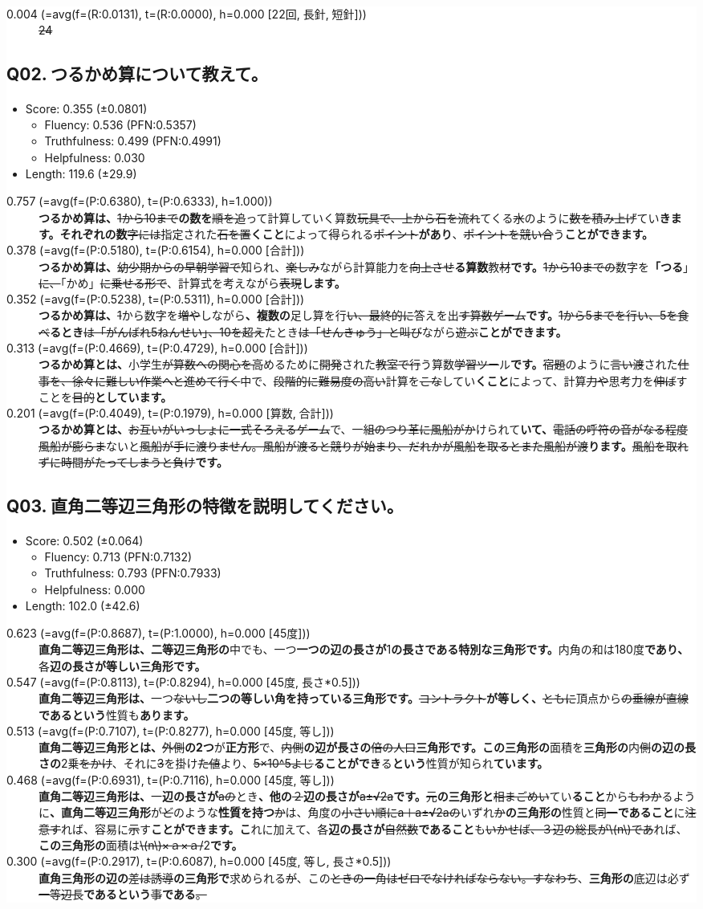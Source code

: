 <dt>0.004 (=avg(f=(R:0.0131), t=(R:0.0000), h=0.000 [22回, 長針, 短針]))</dt>
<dd><s>24</s></dd>
</dl>

## <a name="Q02"></a>Q02. つるかめ算について教えて。

- Score: 0.355 (±0.0801)
  - Fluency: 0.536 (PFN:0.5357)
  - Truthfulness: 0.499 (PFN:0.4991)
  - Helpfulness: 0.030
- Length: 119.6 (±29.9)

<dl>
<dt>0.757 (=avg(f=(P:0.6380), t=(P:0.6333), h=1.000))</dt>
<dd><b>つるかめ算は、</b><s>1から10まで</s><b>の数を</b><s>順を追</s>って計算していく算数<s>玩具で、上から石を流れ</s>てくる<s>水</s>のように<s>数を積み上げ</s>てい<b>きます。それぞれの数</b><s>字には</s>指定された<s>石を置</s><b>くこと</b>によって<s>得</s>られる<s>ポイント</s><b>があり</b>、<s>ポイントを競い合</s>う<b>ことができます。</b></dd>
<dt>0.378 (=avg(f=(P:0.5180), t=(P:0.6154), h=0.000 [合計]))</dt>
<dd><b>つるかめ算は、</b><s>幼少期からの早朝学習で</s>知られ、<s>楽しみ</s>ながら計算能力を<s>向上させ</s><b>る算数</b>教<s>材</s><b>です。</b><s>1から10までの</s>数字を<b>「つる</b>」<s>に、</s>「かめ」<s>に乗せる形で</s>、計算式を考えながら<s>表現</s><b>します。</b></dd>
<dt>0.352 (=avg(f=(P:0.5238), t=(P:0.5311), h=0.000 [合計]))</dt>
<dd><b>つるかめ算は、</b><s>1</s>から数字を<s>増や</s>しながら<b>、複数の</b>足し算を行<s>い、最終的に</s>答えを出<s>す算数ゲーム</s><b>です。</b><s>1から5までを行い、5を食べ</s><b>るとき</b><s>は「がんばれ5ねんせい」、10を超え</s>たとき<s>は「せんきゅう」と叫び</s>ながら<s>遊ぶ</s><b>ことができます。</b></dd>
<dt>0.313 (=avg(f=(P:0.4669), t=(P:0.4729), h=0.000 [合計]))</dt>
<dd><b>つるかめ算とは、</b>小学生<s>が算数への関心を高</s>めるために<s>開発</s>された<s>教室で行</s>う算数<s>学習ツー</s>ル<b>です。</b><s>宿題</s>のように<s>言い渡</s>された<s>仕事を、徐々に難しい作業へと進めて行く</s>中で、<s>段階的に難易度の高い</s>計算を<s>こな</s>してい<b>くこと</b>によって、計算<s>力や</s>思考力を<s>伸ば</s>すことを<s>目的</s><b>としています。</b></dd>
<dt>0.201 (=avg(f=(P:0.4049), t=(P:0.1979), h=0.000 [算数, 合計]))</dt>
<dd><b>つるかめ算とは、</b><s>お互いがいっしょに一式そろえるゲーム</s>で、一<s>組のつり革に風船がか</s>けられて<b>いて、</b><s>電話の呼符の音がなる程度風船が膨らま</s>ないと<s>風船が手に渡りません。風船が渡ると競りが始まり、だれかが風船を取るとまた風船が渡</s><b>ります。</b><s>風船を取れずに時間がたってしまうと負け</s><b>です。</b></dd>
</dl>

## <a name="Q03"></a>Q03. 直角二等辺三角形の特徴を説明してください。

- Score: 0.502 (±0.064)
  - Fluency: 0.713 (PFN:0.7132)
  - Truthfulness: 0.793 (PFN:0.7933)
  - Helpfulness: 0.000
- Length: 102.0 (±42.6)

<dl>
<dt>0.623 (=avg(f=(P:0.8687), t=(P:1.0000), h=0.000 [45度]))</dt>
<dd><b>直角二等辺三角形は、二等辺三角形の</b>中でも、一つ<b>一つの辺の長さが</b>1<b>の長さである特別な三角形です。</b>内角の和は180度<b>であり、</b>各<b>辺の長さが等しい三角形です。</b></dd>
<dt>0.547 (=avg(f=(P:0.8113), t=(P:0.8294), h=0.000 [45度, 長さ*0.5]))</dt>
<dd><b>直角二等辺三角形は、</b>一つ<s>ないし</s><b>二つの等しい角を持っている三角形です。</b><s>コントラクト</s><b>が等しく、</b><s>ともに</s>頂点から<s>の垂線が直線</s><b>であるという</b>性質も<b>あります。</b></dd>
<dt>0.513 (=avg(f=(P:0.7107), t=(P:0.8277), h=0.000 [45度, 等し]))</dt>
<dd><b>直角二等辺三角形とは、</b><s>外側</s><b>の2つ</b>が<b>正方形</b>で、<s>内側</s><b>の辺が長さの</b><s>倍の人口</s><b>三角形です。この三角形の</b>面積を<b>三角形の</b>内<s>側</s><b>の辺の長さの</b>2乗<s>をかけ</s>、それに<s>3</s>を掛け<s>た値</s>より、<s>5×10^5よじ</s><b>ることができ</b>る<b>という</b>性質が知られ<b>ています。</b></dd>
<dt>0.468 (=avg(f=(P:0.6931), t=(P:0.7116), h=0.000 [45度, 等し]))</dt>
<dd><b>直角二等辺三角形は、</b>一<b>辺の長さが</b><s>aの</s>とき<b>、他の</b><s>２</s><b>辺の長さが</b><s>a±√2a</s><b>です。</b><s>元</s><b>の三角形と</b><s>相まごめい</s>てい<b>ること</b>から<s>もわか</s>るように<b>、直角二等辺三角形</b>が<s>ど</s>のような<b>性質を持つ</b><s>か</s>は、角度の<s>小さい順にa＋a±√2aの</s>いずれ<s>か</s><b>の三角形の</b>性質と<s>同一</s><b>であること</b>に<s>注意す</s>れば、容易に<s>示</s>す<b>ことができます。こ</b>れに加えて、各<b>辺の長さが</b><s>自然数</s><b>であること</b>も<s>いかせば、３辺の総長が&#92;&#40;n&#92;&#41;であ</s>れば、<b>この三角形の</b>面積は<s>&#92;&#40;n&#92;&#41;×ａ×ａ/</s>2<b>です。</b></dd>
<dt>0.300 (=avg(f=(P:0.2917), t=(P:0.6087), h=0.000 [45度, 等し, 長さ*0.5]))</dt>
<dd><b>直角三角形の辺の</b><s>差は誘導</s><b>の三角形で</b>求められる<s>が</s>、この<s>ときの一角はゼロでなければならない。すなわち</s>、<b>三角形の</b>底辺は必ず<s>一等辺長</s><b>であるという</b><s>事</s><b>である</b><s>。</s></dd>
</dl>
